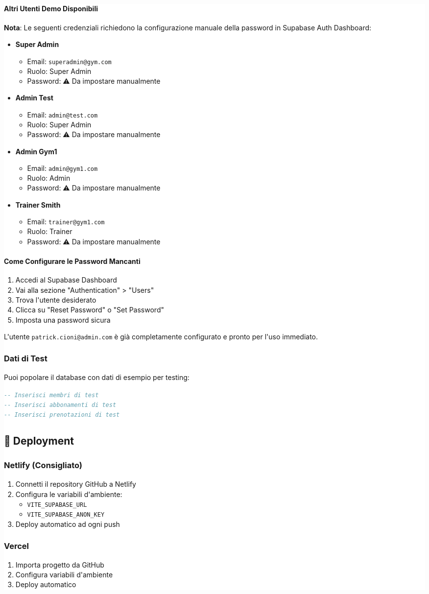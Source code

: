 #### Altri Utenti Demo Disponibili
**Nota**: Le seguenti credenziali richiedono la configurazione manuale della password in Supabase Auth Dashboard:

- **Super Admin**
  - Email: `superadmin@gym.com`
  - Ruolo: Super Admin
  - Password: ⚠️ Da impostare manualmente

- **Admin Test**
  - Email: `admin@test.com`
  - Ruolo: Super Admin
  - Password: ⚠️ Da impostare manualmente

- **Admin Gym1**
  - Email: `admin@gym1.com`
  - Ruolo: Admin
  - Password: ⚠️ Da impostare manualmente

- **Trainer Smith**
  - Email: `trainer@gym1.com`
  - Ruolo: Trainer
  - Password: ⚠️ Da impostare manualmente

#### Come Configurare le Password Mancanti
1. Accedi al Supabase Dashboard
2. Vai alla sezione "Authentication" > "Users"
3. Trova l'utente desiderato
4. Clicca su "Reset Password" o "Set Password"
5. Imposta una password sicura

L'utente `patrick.cioni@admin.com` è già completamente configurato e pronto per l'uso immediato.

### Dati di Test
Puoi popolare il database con dati di esempio per testing:
```sql
-- Inserisci membri di test
-- Inserisci abbonamenti di test  
-- Inserisci prenotazioni di test
```

## 🚀 Deployment

### Netlify (Consigliato)
1. Connetti il repository GitHub a Netlify
2. Configura le variabili d'ambiente:
   - `VITE_SUPABASE_URL`
   - `VITE_SUPABASE_ANON_KEY`
3. Deploy automatico ad ogni push

### Vercel
1. Importa progetto da GitHub
2. Configura variabili d'ambiente
3. Deploy automatico
